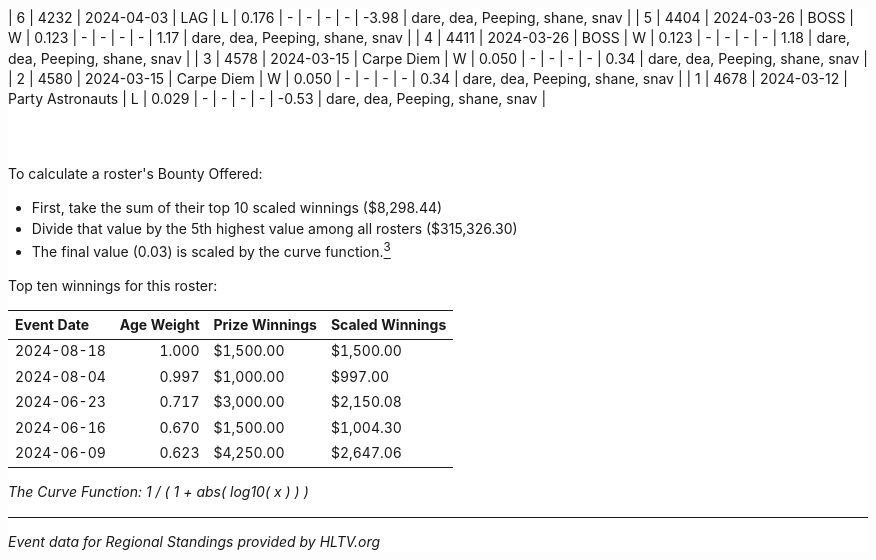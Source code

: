 |            6 |     4232 | 2024-04-03 | LAG              | L   | 0.176      | -            | -                | -                | -         |    -3.98 | dare, dea, Peeping, shane, snav     |
|            5 |     4404 | 2024-03-26 | BOSS             | W   | 0.123      | -            | -                | -                | -         |     1.17 | dare, dea, Peeping, shane, snav     |
|            4 |     4411 | 2024-03-26 | BOSS             | W   | 0.123      | -            | -                | -                | -         |     1.18 | dare, dea, Peeping, shane, snav     |
|            3 |     4578 | 2024-03-15 | Carpe Diem       | W   | 0.050      | -            | -                | -                | -         |     0.34 | dare, dea, Peeping, shane, snav     |
|            2 |     4580 | 2024-03-15 | Carpe Diem       | W   | 0.050      | -            | -                | -                | -         |     0.34 | dare, dea, Peeping, shane, snav     |
|            1 |     4678 | 2024-03-12 | Party Astronauts | L   | 0.029      | -            | -                | -                | -         |    -0.53 | dare, dea, Peeping, shane, snav     |

<br />
<span id="table2"></span><br />
To calculate a roster's Bounty Offered:<br />

- First, take the sum of their top 10 scaled winnings ($8,298.44)
- Divide that value by the 5th highest value among all rosters ($315,326.30)
- The final value (0.03) is scaled by the curve function.[<sup>3</sup>](#curveFunction)

Top ten winnings for this roster:<br />

| Event Date | Age Weight | Prize Winnings | Scaled Winnings |
| :- | -: | :- | :- |
| 2024-08-18 |      1.000 | $1,500.00      | $1,500.00       |
| 2024-08-04 |      0.997 | $1,000.00      | $997.00         |
| 2024-06-23 |      0.717 | $3,000.00      | $2,150.08       |
| 2024-06-16 |      0.670 | $1,500.00      | $1,004.30       |
| 2024-06-09 |      0.623 | $4,250.00      | $2,647.06       |


<span id="curveFunction"></span>_The Curve Function: 1 / ( 1 + abs( log10( x ) ) )_<br />

---
_Event data for Regional Standings provided by HLTV.org_<br />
